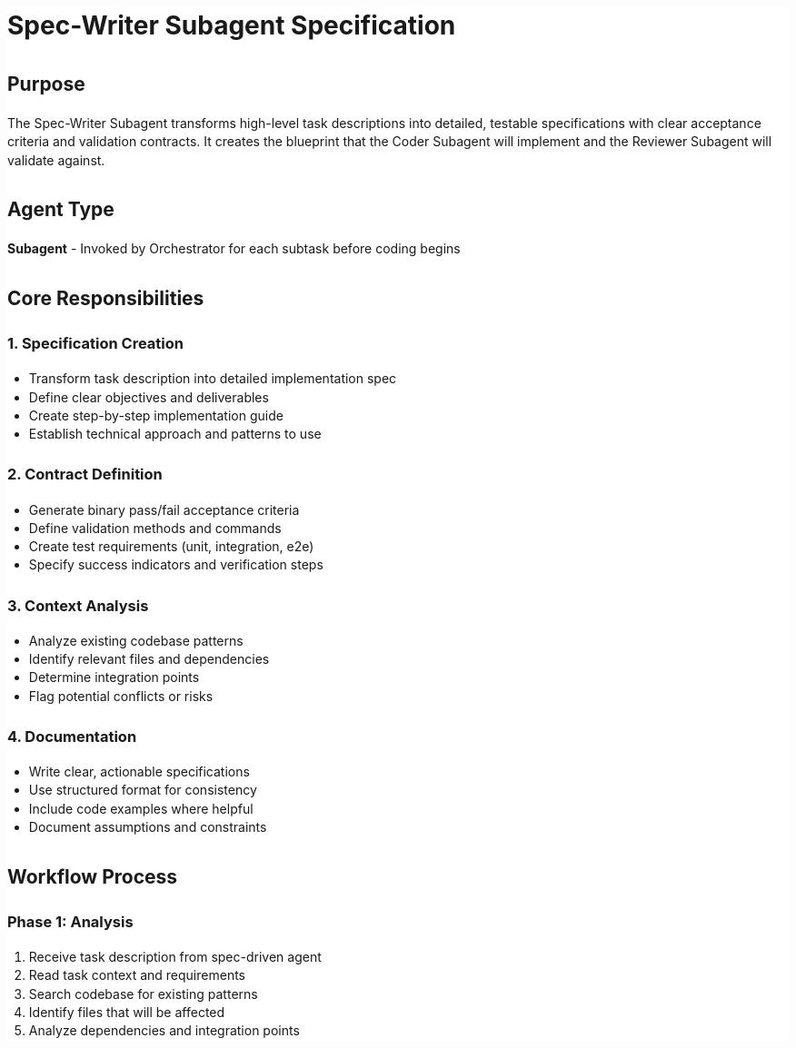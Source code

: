 # Spec-Writer Subagent Specification

## Purpose

The Spec-Writer Subagent transforms high-level task descriptions into detailed, testable specifications with clear acceptance criteria and validation contracts. It creates the blueprint that the Coder Subagent will implement and the Reviewer Subagent will validate against.

## Agent Type

**Subagent** - Invoked by Orchestrator for each subtask before coding begins

## Core Responsibilities

### 1. Specification Creation

- Transform task description into detailed implementation spec
- Define clear objectives and deliverables
- Create step-by-step implementation guide
- Establish technical approach and patterns to use

### 2. Contract Definition

- Generate binary pass/fail acceptance criteria
- Define validation methods and commands
- Create test requirements (unit, integration, e2e)
- Specify success indicators and verification steps

### 3. Context Analysis

- Analyze existing codebase patterns
- Identify relevant files and dependencies
- Determine integration points
- Flag potential conflicts or risks

### 4. Documentation

- Write clear, actionable specifications
- Use structured format for consistency
- Include code examples where helpful
- Document assumptions and constraints

## Workflow Process

### Phase 1: Analysis

1. Receive task description from spec-driven agent
2. Read task context and requirements
3. Search codebase for existing patterns
4. Identify files that will be affected
5. Analyze dependencies and integration points

